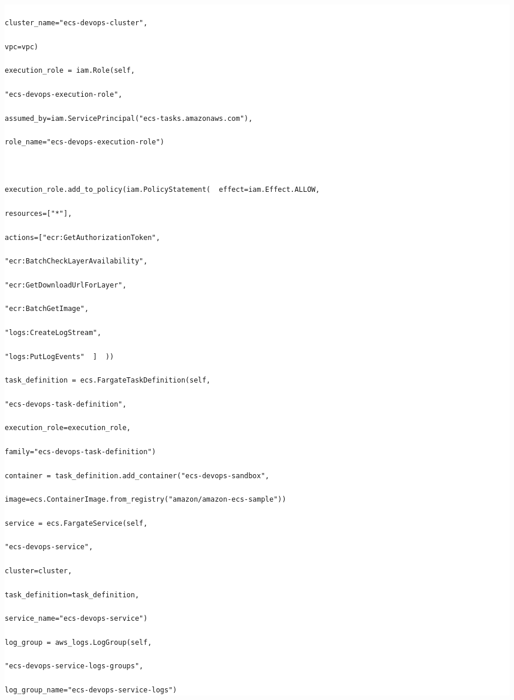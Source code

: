```

cluster_name="ecs-devops-cluster",

vpc=vpc)

execution_role = iam.Role(self,

"ecs-devops-execution-role",

assumed_by=iam.ServicePrincipal("ecs-tasks.amazonaws.com"),

role_name="ecs-devops-execution-role")

  

execution_role.add_to_policy(iam.PolicyStatement(  effect=iam.Effect.ALLOW,

resources=["*"],

actions=["ecr:GetAuthorizationToken",

"ecr:BatchCheckLayerAvailability",

"ecr:GetDownloadUrlForLayer",

"ecr:BatchGetImage",

"logs:CreateLogStream",

"logs:PutLogEvents"  ]  ))

task_definition = ecs.FargateTaskDefinition(self,

"ecs-devops-task-definition",

execution_role=execution_role,

family="ecs-devops-task-definition")

container = task_definition.add_container("ecs-devops-sandbox",

image=ecs.ContainerImage.from_registry("amazon/amazon-ecs-sample"))

service = ecs.FargateService(self,

"ecs-devops-service",

cluster=cluster,

task_definition=task_definition,

service_name="ecs-devops-service")

log_group = aws_logs.LogGroup(self,

"ecs-devops-service-logs-groups",

log_group_name="ecs-devops-service-logs")
```

